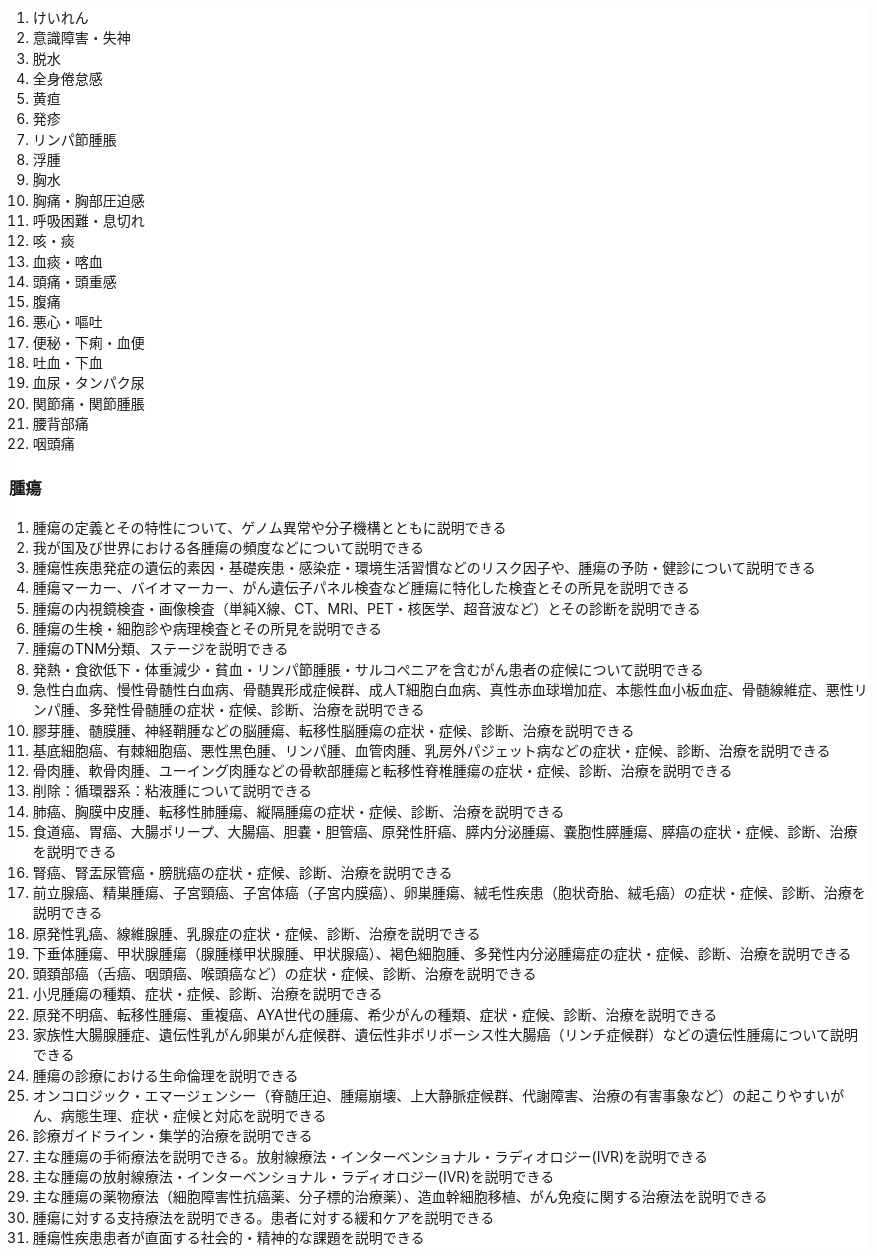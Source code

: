 1. けいれん
1. 意識障害・失神
1. 脱水
1. 全身倦怠感
1. 黄疸
1. 発疹
1. リンパ節腫脹
1. 浮腫
1. 胸水
1. 胸痛・胸部圧迫感
1. 呼吸困難・息切れ
1. 咳・痰
1. 血痰・喀血
1. 頭痛・頭重感
1. 腹痛
1. 悪心・嘔吐
1. 便秘・下痢・血便
1. 吐血・下血
1. 血尿・タンパク尿
1. 関節痛・関節腫脹
1. 腰背部痛
1. 咽頭痛

### 腫瘍

1. 腫瘍の定義とその特性について、ゲノム異常や分子機構とともに説明できる
1. 我が国及び世界における各腫瘍の頻度などについて説明できる
1. 腫瘍性疾患発症の遺伝的素因・基礎疾患・感染症・環境生活習慣などのリスク因子や、腫瘍の予防・健診について説明できる
1. 腫瘍マーカー、バイオマーカー、がん遺伝子パネル検査など腫瘍に特化した検査とその所見を説明できる
1. 腫瘍の内視鏡検査・画像検査（単純X線、CT、MRI、PET・核医学、超音波など）とその診断を説明できる
1. 腫瘍の生検・細胞診や病理検査とその所見を説明できる
1. 腫瘍のTNM分類、ステージを説明できる
1. 発熱・食欲低下・体重減少・貧血・リンパ節腫脹・サルコペニアを含むがん患者の症候について説明できる
1. 急性白血病、慢性骨髄性白血病、骨髄異形成症候群、成人T細胞白血病、真性赤血球増加症、本態性血小板血症、骨髄線維症、悪性リンパ腫、多発性骨髄腫の症状・症候、診断、治療を説明できる
1. 膠芽腫、髄膜腫、神経鞘腫などの脳腫瘍、転移性脳腫瘍の症状・症候、診断、治療を説明できる
1. 基底細胞癌、有棘細胞癌、悪性黒色腫、リンパ腫、血管肉腫、乳房外パジェット病などの症状・症候、診断、治療を説明できる
1. 骨肉腫、軟骨肉腫、ユーイング肉腫などの骨軟部腫瘍と転移性脊椎腫瘍の症状・症候、診断、治療を説明できる
1. 削除：循環器系：粘液腫について説明できる
1. 肺癌、胸膜中皮腫、転移性肺腫瘍、縦隔腫瘍の症状・症候、診断、治療を説明できる
1. 食道癌、胃癌、大腸ポリープ、大腸癌、胆嚢・胆管癌、原発性肝癌、膵内分泌腫瘍、嚢胞性膵腫瘍、膵癌の症状・症候、診断、治療を説明できる
1. 腎癌、腎盂尿管癌・膀胱癌の症状・症候、診断、治療を説明できる
1. 前立腺癌、精巣腫瘍、子宮頸癌、子宮体癌（子宮内膜癌）、卵巣腫瘍、絨毛性疾患（胞状奇胎、絨毛癌）の症状・症候、診断、治療を説明できる
1. 原発性乳癌、線維腺腫、乳腺症の症状・症候、診断、治療を説明できる
1. 下垂体腫瘍、甲状腺腫瘍（腺腫様甲状腺腫、甲状腺癌）、褐色細胞腫、多発性内分泌腫瘍症の症状・症候、診断、治療を説明できる
1. 頭頚部癌（舌癌、咽頭癌、喉頭癌など）の症状・症候、診断、治療を説明できる
1. 小児腫瘍の種類、症状・症候、診断、治療を説明できる
1. 原発不明癌、転移性腫瘍、重複癌、AYA世代の腫瘍、希少がんの種類、症状・症候、診断、治療を説明できる
1. 家族性大腸腺腫症、遺伝性乳がん卵巣がん症候群、遺伝性非ポリポーシス性大腸癌（リンチ症候群）などの遺伝性腫瘍について説明できる
1. 腫瘍の診療における生命倫理を説明できる
1. オンコロジック・エマージェンシー（脊髄圧迫、腫瘍崩壊、上大静脈症候群、代謝障害、治療の有害事象など）の起こりやすいがん、病態生理、症状・症候と対応を説明できる
1. 診療ガイドライン・集学的治療を説明できる
1. 主な腫瘍の手術療法を説明できる。放射線療法・インターベンショナル・ラディオロジー(IVR)を説明できる
1. 主な腫瘍の放射線療法・インターベンショナル・ラディオロジー(IVR)を説明できる
1. 主な腫瘍の薬物療法（細胞障害性抗癌薬、分子標的治療薬）、造血幹細胞移植、がん免疫に関する治療法を説明できる
1. 腫瘍に対する支持療法を説明できる。患者に対する緩和ケアを説明できる
1. 腫瘍性疾患患者が直面する社会的・精神的な課題を説明できる
